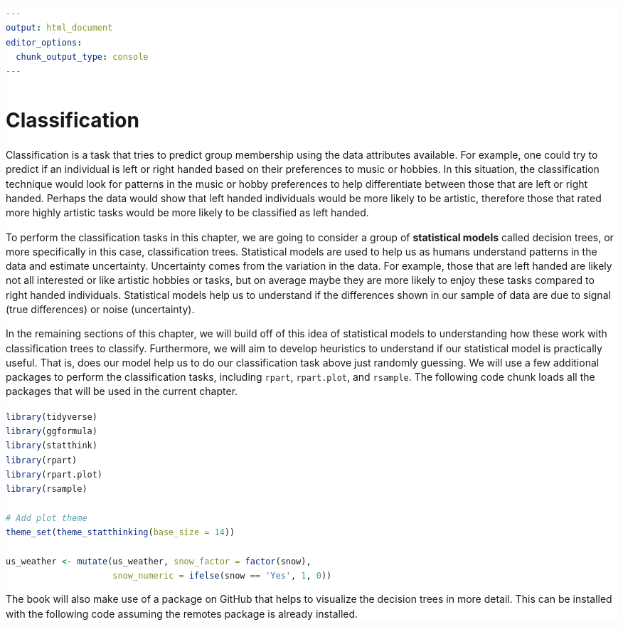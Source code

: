 ```yaml
---
output: html_document
editor_options: 
  chunk_output_type: console
---
```

# Classification   

Classification is a task that tries to predict group membership using the data attributes available. For example, one could try to predict if an individual is left or right handed based on their preferences to music or hobbies. In this situation, the classification technique would look for patterns in the music or hobby preferences to help differentiate between those that are left or right handed. Perhaps the data would show that left handed individuals would be more likely to be artistic, therefore those that rated more highly artistic tasks would be more likely to be classified as left handed.

To perform the classification tasks in this chapter, we are going to consider a group of **statistical models** called decision trees, or more specifically in this case, classification trees. Statistical models are used to help us as humans understand patterns in the data and estimate uncertainty. Uncertainty comes from the variation in the data. For example, those that are left handed are likely not all interested or like artistic hobbies or tasks, but on average maybe they are more likely to enjoy these tasks compared to right handed individuals. Statistical models help us to understand if the differences shown in our sample of data are due to signal (true differences) or noise (uncertainty). 

In the remaining sections of this chapter, we will build off of this idea of statistical models to understanding how these work with classification trees to classify. Furthermore, we will aim to develop heuristics to understand if our statistical model is practically useful. That is, does our model help us to do our classification task above just randomly guessing. We will use a few additional packages to perform the classification tasks, including `rpart`, `rpart.plot`, and `rsample`. The following code chunk loads all the packages that will be used in the current chapter. 


```r
library(tidyverse)
library(ggformula)
library(statthink)
library(rpart)
library(rpart.plot)
library(rsample)

# Add plot theme
theme_set(theme_statthinking(base_size = 14))

us_weather <- mutate(us_weather, snow_factor = factor(snow), 
                     snow_numeric = ifelse(snow == 'Yes', 1, 0))
```

The book will also make use of a package on GitHub that helps to visualize the decision trees in more detail. This can be installed with the following code assuming the remotes package is already installed.
